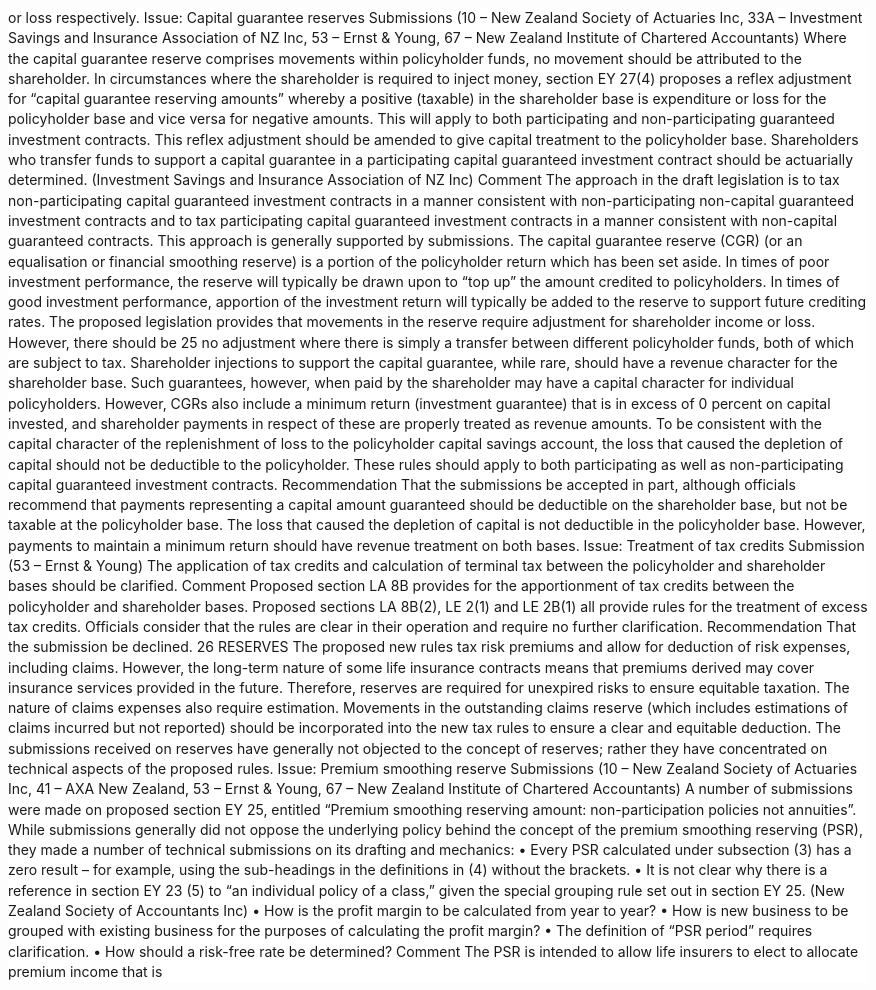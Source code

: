 or loss respectively. Issue: Capital guarantee reserves Submissions (10 – New Zealand Society of Actuaries Inc, 33A – Investment Savings and Insurance Association of NZ Inc, 53 – Ernst & Young, 67 – New Zealand Institute of Chartered Accountants) Where the capital guarantee reserve comprises movements within policyholder funds, no movement should be attributed to the shareholder. In circumstances where the shareholder is required to inject money, section EY 27(4) proposes a reflex adjustment for “capital guarantee reserving amounts” whereby a positive (taxable) in the shareholder base is expenditure or loss for the policyholder base and vice versa for negative amounts. This will apply to both participating and non-participating guaranteed investment contracts. This reflex adjustment should be amended to give capital treatment to the policyholder base. Shareholders who transfer funds to support a capital guarantee in a participating capital guaranteed investment contract should be actuarially determined. (Investment Savings and Insurance Association of NZ Inc) Comment The approach in the draft legislation is to tax non-participating capital guaranteed investment contracts in a manner consistent with non-participating non-capital guaranteed investment contracts and to tax participating capital guaranteed investment contracts in a manner consistent with non-capital guaranteed contracts. This approach is generally supported by submissions. The capital guarantee reserve (CGR) (or an equalisation or financial smoothing reserve) is a portion of the policyholder return which has been set aside. In times of poor investment performance, the reserve will typically be drawn upon to “top up” the amount credited to policyholders. In times of good investment performance, apportion of the investment return will typically be added to the reserve to support future crediting rates. The proposed legislation provides that movements in the reserve require adjustment for shareholder income or loss. However, there should be 25 no adjustment where there is simply a transfer between different policyholder funds, both of which are subject to tax. Shareholder injections to support the capital guarantee, while rare, should have a revenue character for the shareholder base. Such guarantees, however, when paid by the shareholder may have a capital character for individual policyholders. However, CGRs also include a minimum return (investment guarantee) that is in excess of 0 percent on capital invested, and shareholder payments in respect of these are properly treated as revenue amounts. To be consistent with the capital character of the replenishment of loss to the policyholder capital savings account, the loss that caused the depletion of capital should not be deductible to the policyholder. These rules should apply to both participating as well as non-participating capital guaranteed investment contracts. Recommendation That the submissions be accepted in part, although officials recommend that payments representing a capital amount guaranteed should be deductible on the shareholder base, but not be taxable at the policyholder base. The loss that caused the depletion of capital is not deductible in the policyholder base. However, payments to maintain a minimum return should have revenue treatment on both bases. Issue: Treatment of tax credits Submission (53 – Ernst & Young) The application of tax credits and calculation of terminal tax between the policyholder and shareholder bases should be clarified. Comment Proposed section LA 8B provides for the apportionment of tax credits between the policyholder and shareholder bases. Proposed sections LA 8B(2), LE 2(1) and LE 2B(1) all provide rules for the treatment of excess tax credits. Officials consider that the rules are clear in their operation and require no further clarification. Recommendation That the submission be declined. 26 RESERVES The proposed new rules tax risk premiums and allow for deduction of risk expenses, including claims. However, the long-term nature of some life insurance contracts means that premiums derived may cover insurance services provided in the future. Therefore, reserves are required for unexpired risks to ensure equitable taxation. The nature of claims expenses also require estimation. Movements in the outstanding claims reserve (which includes estimations of claims incurred but not reported) should be incorporated into the new tax rules to ensure a clear and equitable deduction. The submissions received on reserves have generally not objected to the concept of reserves; rather they have concentrated on technical aspects of the proposed rules. Issue: Premium smoothing reserve Submissions (10 – New Zealand Society of Actuaries Inc, 41 – AXA New Zealand, 53 – Ernst & Young, 67 – New Zealand Institute of Chartered Accountants) A number of submissions were made on proposed section EY 25, entitled “Premium smoothing reserving amount: non-participation policies not annuities”. While submissions generally did not oppose the underlying policy behind the concept of the premium smoothing reserving (PSR), they made a number of technical submissions on its drafting and mechanics: • Every PSR calculated under subsection (3) has a zero result – for example, using the sub-headings in the definitions in (4) without the brackets. • It is not clear why there is a reference in section EY 23 (5) to “an individual policy of a class,” given the special grouping rule set out in section EY 25. (New Zealand Society of Accountants Inc) • How is the profit margin to be calculated from year to year? • How is new business to be grouped with existing business for the purposes of calculating the profit margin? • The definition of “PSR period” requires clarification. • How should a risk-free rate be determined? Comment The PSR is intended to allow life insurers to elect to allocate premium income that is